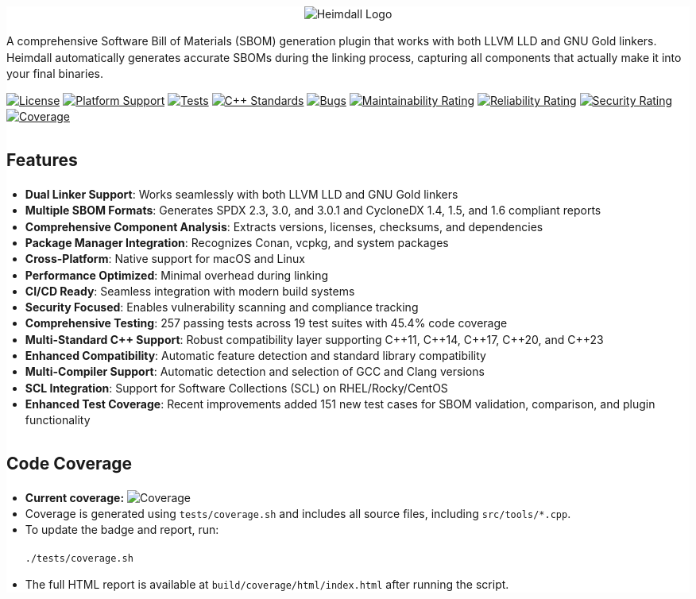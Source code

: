 <center><img src="https://github.com/Heimdall-SBOM/heimdall/blob/main/docs/images/logo_w_text.png?raw=true" alt="Heimdall Logo" width="50%"></center>

A comprehensive Software Bill of Materials (SBOM) generation plugin that works with both LLVM LLD and GNU Gold linkers. Heimdall automatically generates accurate SBOMs during the linking process, capturing all components that actually make it into your final binaries.

[![License](https://img.shields.io/badge/License-Apache%202.0-blue.svg)](https://opensource.org/licenses/Apache-2.0)
[![Platform Support](https://img.shields.io/badge/platforms-macOS%20%7C%20Linux-green.svg)](#supported-platforms)
[![Tests](https://img.shields.io/badge/tests-336%20passed-brightgreen.svg)](#testing)
[![C++ Standards](https://img.shields.io/badge/C%2B%2B-11%2F14%2F17%2F20%2F23-blue.svg)](#c-standard-support)
[![Bugs](https://sonarcloud.io/api/project_badges/measure?project=Heimdall-SBOM_heimdall&metric=bugs)](https://sonarcloud.io/summary/new_code?id=Heimdall-SBOM_heimdall)
[![Maintainability Rating](https://sonarcloud.io/api/project_badges/measure?project=Heimdall-SBOM_heimdall&metric=sqale_rating)](https://sonarcloud.io/summary/new_code?id=Heimdall-SBOM_heimdall)
[![Reliability Rating](https://sonarcloud.io/api/project_badges/measure?project=Heimdall-SBOM_heimdall&metric=reliability_rating)](https://sonarcloud.io/summary/new_code?id=Heimdall-SBOM_heimdall)
[![Security Rating](https://sonarcloud.io/api/project_badges/measure?project=Heimdall-SBOM_heimdall&metric=security_rating)](https://sonarcloud.io/summary/new_code?id=Heimdall-SBOM_heimdall)
[![Coverage](https://img.shields.io/badge/coverage-52.1%25-yellow.svg)](build/coverage/html/index.html)

## Features

- **Dual Linker Support**: Works seamlessly with both LLVM LLD and GNU Gold linkers
- **Multiple SBOM Formats**: Generates SPDX 2.3, 3.0, and 3.0.1 and CycloneDX 1.4, 1.5, and 1.6 compliant reports
- **Comprehensive Component Analysis**: Extracts versions, licenses, checksums, and dependencies
- **Package Manager Integration**: Recognizes Conan, vcpkg, and system packages
- **Cross-Platform**: Native support for macOS and Linux
- **Performance Optimized**: Minimal overhead during linking
- **CI/CD Ready**: Seamless integration with modern build systems
- **Security Focused**: Enables vulnerability scanning and compliance tracking
- **Comprehensive Testing**: 257 passing tests across 19 test suites with 45.4% code coverage
- **Multi-Standard C++ Support**: Robust compatibility layer supporting C++11, C++14, C++17, C++20, and C++23
- **Enhanced Compatibility**: Automatic feature detection and standard library compatibility
- **Multi-Compiler Support**: Automatic detection and selection of GCC and Clang versions
- **SCL Integration**: Support for Software Collections (SCL) on RHEL/Rocky/CentOS
- **Enhanced Test Coverage**: Recent improvements added 151 new test cases for SBOM validation, comparison, and plugin functionality

## Code Coverage

- **Current coverage:** ![Coverage](https://img.shields.io/badge/coverage-47.3%25-yellow.svg)
- Coverage is generated using `tests/coverage.sh` and includes all source files, including `src/tools/*.cpp`.
- To update the badge and report, run:
  ```bash
  ./tests/coverage.sh
  ```
- The full HTML report is available at `build/coverage/html/index.html` after running the script.
